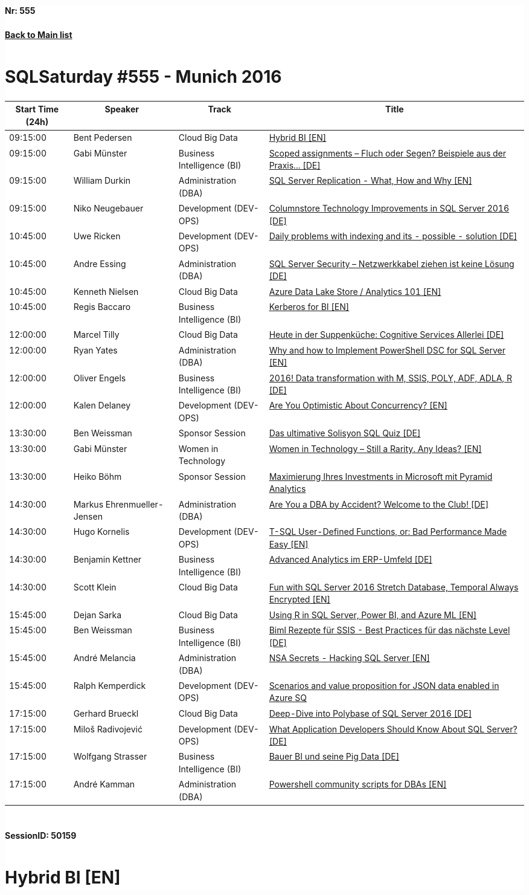 #### Nr: 555
#### [Back to Main list](index.md)
# SQLSaturday #555 - Munich 2016
Start Time (24h)|Speaker|Track|Title
---|---|---|---
09:15:00|Bent Pedersen|Cloud  Big Data|[Hybrid BI [EN]](#sessionid-50159)
09:15:00|Gabi Münster|Business Intelligence  (BI)|[Scoped assignments – Fluch oder Segen? Beispiele aus der Praxis... [DE]](#sessionid-52296)
09:15:00|William Durkin|Administration (DBA)|[SQL Server Replication - What, How and Why [EN]](#sessionid-52757)
09:15:00|Niko Neugebauer|Development (DEV-OPS)|[Columnstore Technology Improvements in SQL Server 2016 [DE]](#sessionid-53445)
10:45:00|Uwe Ricken|Development (DEV-OPS)|[Daily problems with indexing and its - possible - solution [DE]](#sessionid-49787)
10:45:00|Andre Essing|Administration (DBA)|[SQL Server Security – Netzwerkkabel ziehen ist keine Lösung  [DE]](#sessionid-50051)
10:45:00|Kenneth Nielsen|Cloud  Big Data|[Azure Data Lake Store / Analytics 101 [EN]](#sessionid-53285)
10:45:00|Regis Baccaro|Business Intelligence  (BI)|[Kerberos for BI [EN]](#sessionid-53664)
12:00:00|Marcel Tilly|Cloud  Big Data|[Heute in der Suppenküche: Cognitive Services Allerlei [DE]](#sessionid-50166)
12:00:00|Ryan Yates|Administration (DBA)|[Why and how to Implement PowerShell DSC for SQL Server [EN]](#sessionid-50901)
12:00:00|Oliver Engels|Business Intelligence  (BI)|[2016! Data transformation with M, SSIS, POLY, ADF, ADLA, R [DE]](#sessionid-52528)
12:00:00|Kalen Delaney|Development (DEV-OPS)|[Are You Optimistic About Concurrency? [EN]](#sessionid-53559)
13:30:00|Ben Weissman|Sponsor Session|[Das ultimative Solisyon SQL Quiz [DE]](#sessionid-53148)
13:30:00|Gabi Münster|Women in Technology|[Women in Technology – Still a Rarity. Any Ideas? [EN]](#sessionid-54069)
13:30:00|Heiko Böhm|Sponsor Session|[Maximierung Ihres Investments in Microsoft mit Pyramid Analytics](#sessionid-54070)
14:30:00|Markus Ehrenmueller-Jensen|Administration (DBA)|[Are You a DBA by Accident? Welcome to the Club! [DE]](#sessionid-49799)
14:30:00|Hugo Kornelis|Development (DEV-OPS)|[T-SQL User-Defined Functions, or: Bad Performance Made Easy [EN]](#sessionid-49862)
14:30:00|Benjamin Kettner|Business Intelligence  (BI)|[Advanced Analytics im ERP-Umfeld [DE]](#sessionid-52700)
14:30:00|Scott Klein|Cloud  Big Data|[Fun with SQL Server 2016 Stretch Database, Temporal  Always Encrypted [EN]](#sessionid-53678)
15:45:00|Dejan Sarka|Cloud  Big Data|[Using R in SQL Server, Power BI, and Azure ML [EN]](#sessionid-49804)
15:45:00|Ben Weissman|Business Intelligence  (BI)|[Biml Rezepte für SSIS - Best Practices für das nächste Level [DE]](#sessionid-52657)
15:45:00|André Melancia|Administration (DBA)|[NSA Secrets - Hacking SQL Server [EN]](#sessionid-53111)
15:45:00|Ralph Kemperdick|Development (DEV-OPS)|[Scenarios and value proposition for JSON data enabled in Azure SQ](#sessionid-53800)
17:15:00|Gerhard Brueckl|Cloud  Big Data|[Deep-Dive into Polybase of SQL Server 2016 [DE]](#sessionid-50201)
17:15:00|Miloš Radivojević|Development (DEV-OPS)|[What Application Developers Should Know About SQL Server? [DE]](#sessionid-50808)
17:15:00|Wolfgang Strasser|Business Intelligence  (BI)|[Bauer BI und seine Pig Data [DE]](#sessionid-53397)
17:15:00|André Kamman|Administration (DBA)|[Powershell community scripts for DBAs [EN]](#sessionid-53714)
#  
#### SessionID: 50159
# Hybrid BI [EN]